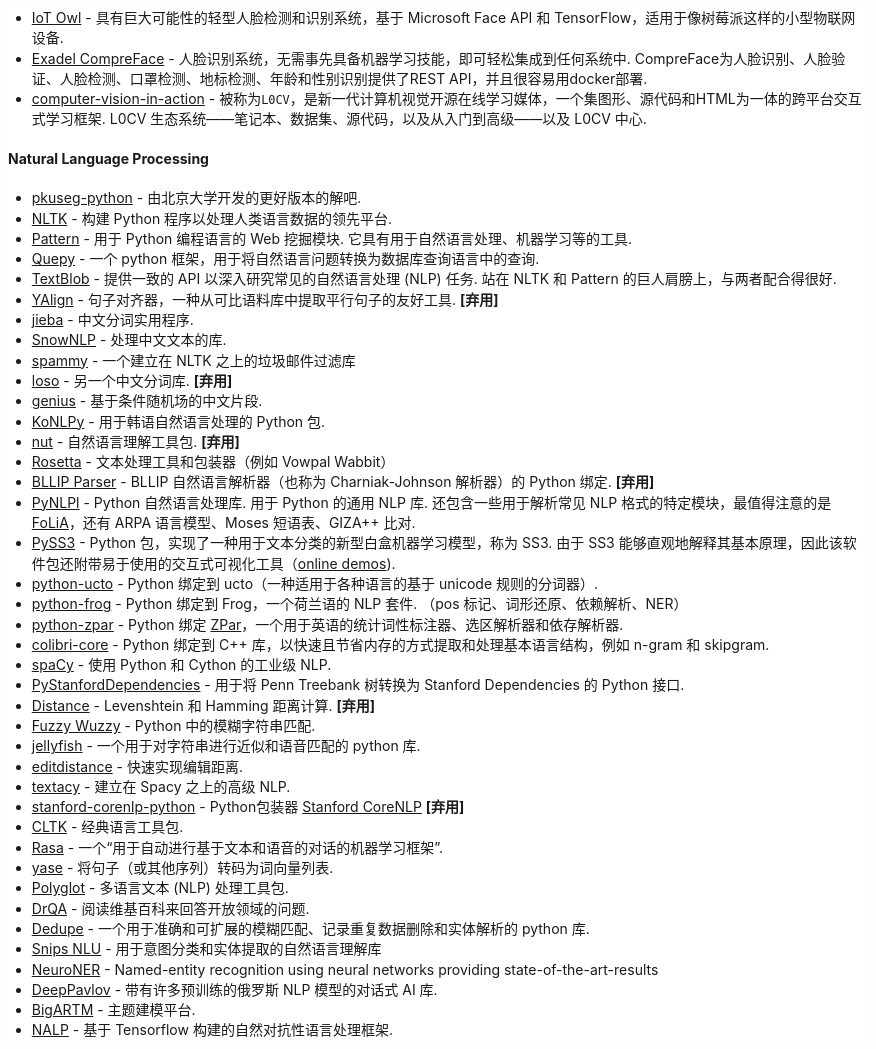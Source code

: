 * [IoT Owl](https://github.com/Ret2Me/IoT-Owl) - 具有巨大可能性的轻型人脸检测和识别系统，基于 Microsoft Face API 和 TensorFlow，适用于像树莓派这样的小型物联网设备.
* [Exadel CompreFace](https://github.com/exadel-inc/CompreFace)  - 人脸识别系统，无需事先具备机器学习技能，即可轻松集成到任何系统中.  CompreFace为人脸识别、人脸验证、人脸检测、口罩检测、地标检测、年龄和性别识别提供了REST API，并且很容易用docker部署.
* [computer-vision-in-action](https://github.com/Charmve/computer-vision-in-action)  - 被称为``L0CV``，是新一代计算机视觉开源在线学习媒体，一个集图形、源代码和HTML为一体的跨平台交互式学习框架.  L0CV 生态系统——笔记本、数据集、源代码，以及从入门到高级——以及 L0CV 中心.

<a name="python-natural-language-processing"></a>
#### Natural Language Processing

* [pkuseg-python](https://github.com/lancopku/pkuseg-python) - 由北京大学开发的更好版本的解吧.
* [NLTK](https://www.nltk.org/) - 构建 Python 程序以处理人类语言数据的领先平台.
* [Pattern](https://github.com/clips/pattern)  - 用于 Python 编程语言的 Web 挖掘模块. 它具有用于自然语言处理、机器学习等的工具.
* [Quepy](https://github.com/machinalis/quepy) - 一个 python 框架，用于将自然语言问题转换为数据库查询语言中的查询.
* [TextBlob](http://textblob.readthedocs.io/en/dev/)  - 提供一致的 API 以深入研究常见的自然语言处理 (NLP) 任务. 站在 NLTK 和 Pattern 的巨人肩膀上，与两者配合得很好.
* [YAlign](https://github.com/machinalis/yalign)  - 句子对齐器，一种从可比语料库中提取平行句子的友好工具.  **[弃用]**
* [jieba](https://github.com/fxsjy/jieba#jieba-1) - 中文分词实用程序.
* [SnowNLP](https://github.com/isnowfy/snownlp) - 处理中文文本的库.
* [spammy](https://github.com/tasdikrahman/spammy) - 一个建立在 NLTK 之上的垃圾邮件过滤库
* [loso](https://github.com/fangpenlin/loso)  - 另一个中文分词库.  **[弃用]**
* [genius](https://github.com/duanhongyi/genius) - 基于条件随机场的中文片段.
* [KoNLPy](http://konlpy.org) - 用于韩语自然语言处理的 Python 包.
* [nut](https://github.com/pprett/nut)  - 自然语言理解工具包.  **[弃用]**
* [Rosetta](https://github.com/columbia-applied-data-science/rosetta) - 文本处理工具和包装器（例如 Vowpal Wabbit）
* [BLLIP Parser](https://pypi.org/project/bllipparser/)  - BLLIP 自然语言解析器（也称为 Charniak-Johnson 解析器）的 Python 绑定.  **[弃用]**
* [PyNLPl](https://github.com/proycon/pynlpl)  - Python 自然语言处理库. 用于 Python 的通用 NLP 库. 还包含一些用于解析常见 NLP 格式的特定模块，最值得注意的是 [FoLiA](https://proycon.github.io/folia/)，还有 ARPA 语言模型、Moses 短语表、GIZA++ 比对.
* [PySS3](https://github.com/sergioburdisso/pyss3)  - Python 包，实现了一种用于文本分类的新型白盒机器学习模型，称为 SS3. 由于 SS3 能够直观地解释其基本原理，因此该软件包还附带易于使用的交互式可视化工具（[online demos](http://tworld.io/ss3/)).
* [python-ucto](https://github.com/proycon/python-ucto) - Python 绑定到 ucto（一种适用于各种语言的基于 unicode 规则的分词器）.
* [python-frog](https://github.com/proycon/python-frog)  - Python 绑定到 Frog，一个荷兰语的 NLP 套件.  （pos 标记、词形还原、依赖解析、NER）
* [python-zpar](https://github.com/EducationalTestingService/python-zpar) - Python 绑定 [ZPar](https://github.com/frcchang/zpar)，一个用于英语的统计词性标注器、选区解析器和依存解析器.
* [colibri-core](https://github.com/proycon/colibri-core) - Python 绑定到 C++ 库，以快速且节省内存的方式提取和处理基本语言结构，例如 n-gram 和 skipgram.
* [spaCy](https://github.com/explosion/spaCy) - 使用 Python 和 Cython 的工业级 NLP.
* [PyStanfordDependencies](https://github.com/dmcc/PyStanfordDependencies) - 用于将 Penn Treebank 树转换为 Stanford Dependencies 的 Python 接口.
* [Distance](https://github.com/doukremt/distance)  - Levenshtein 和 Hamming 距离计算.  **[弃用]**
* [Fuzzy Wuzzy](https://github.com/seatgeek/fuzzywuzzy) - Python 中的模糊字符串匹配.
* [jellyfish](https://github.com/jamesturk/jellyfish) - 一个用于对字符串进行近似和语音匹配的 python 库.
* [editdistance](https://pypi.org/project/editdistance/) - 快速实现编辑距离.
* [textacy](https://github.com/chartbeat-labs/textacy) - 建立在 Spacy 之上的高级 NLP.
* [stanford-corenlp-python](https://github.com/dasmith/stanford-corenlp-python) - Python包装器 [Stanford CoreNLP](https://github.com/stanfordnlp/CoreNLP) **[弃用]**
* [CLTK](https://github.com/cltk/cltk) - 经典语言工具包.
* [Rasa](https://github.com/RasaHQ/rasa) - 一个“用于自动进行基于文本和语音的对话的机器学习框架”.
* [yase](https://github.com/PPACI/yase) - 将句子（或其他序列）转码为词向量列表.
* [Polyglot](https://github.com/aboSamoor/polyglot) - 多语言文本 (NLP) 处理工具包.
* [DrQA](https://github.com/facebookresearch/DrQA) - 阅读维基百科来回答开放领域的问题.
* [Dedupe](https://github.com/dedupeio/dedupe) - 一个用于准确和可扩展的模糊匹配、记录重复数据删除和实体解析的 python 库.
* [Snips NLU](https://github.com/snipsco/snips-nlu) - 用于意图分类和实体提取的自然语言理解库
* [NeuroNER](https://github.com/Franck-Dernoncourt/NeuroNER) - Named-entity recognition using neural networks providing state-of-the-art-results
* [DeepPavlov](https://github.com/deepmipt/DeepPavlov/) - 带有许多预训练的俄罗斯 NLP 模型的对话式 AI 库.
* [BigARTM](https://github.com/bigartm/bigartm) - 主题建模平台.
* [NALP](https://github.com/gugarosa/nalp) - 基于 Tensorflow 构建的自然对抗性语言处理框架.
